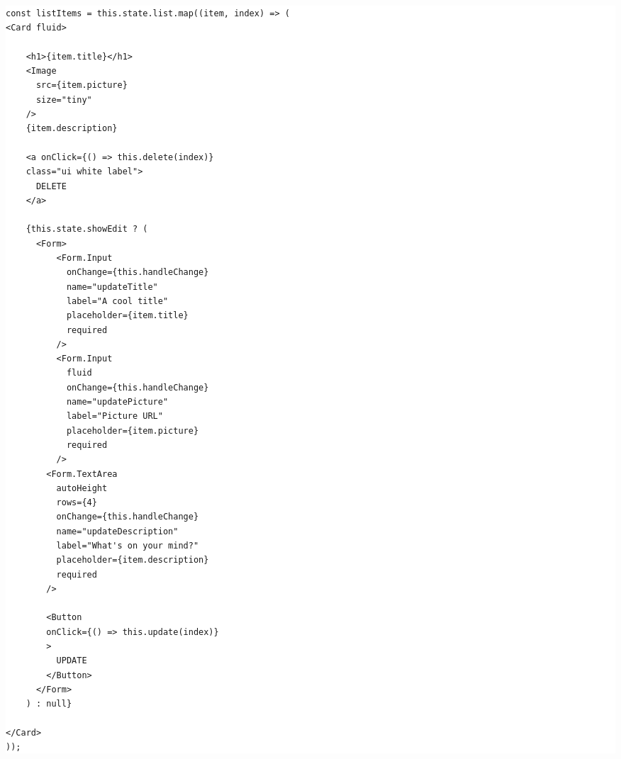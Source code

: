     const listItems = this.state.list.map((item, index) => (
    <Card fluid>

        <h1>{item.title}</h1>
        <Image
          src={item.picture}
          size="tiny"
        />
        {item.description}

        <a onClick={() => this.delete(index)}
        class="ui white label">
          DELETE
        </a>

        {this.state.showEdit ? (
          <Form>
              <Form.Input
                onChange={this.handleChange}
                name="updateTitle"
                label="A cool title"
                placeholder={item.title}
                required
              />
              <Form.Input
                fluid
                onChange={this.handleChange}
                name="updatePicture"
                label="Picture URL"
                placeholder={item.picture}
                required
              />
            <Form.TextArea
              autoHeight
              rows={4}
              onChange={this.handleChange}
              name="updateDescription"
              label="What's on your mind?"
              placeholder={item.description}
              required
            />

            <Button
            onClick={() => this.update(index)}
            >
              UPDATE
            </Button>
          </Form>
        ) : null}

    </Card>
    ));

  